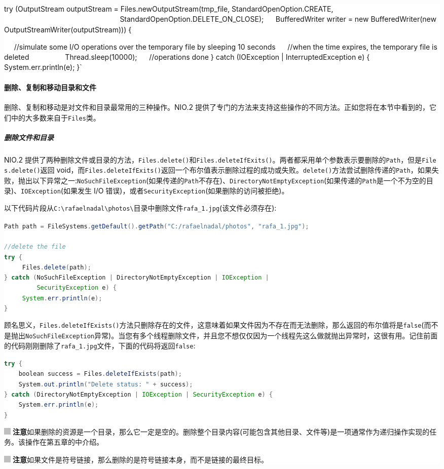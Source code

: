 try (OutputStream outputStream = Files.newOutputStream(tmp_file, StandardOpenOption.CREATE,
                                                          StandardOpenOption.DELETE_ON_CLOSE);
     BufferedWriter writer = new BufferedWriter(new OutputStreamWriter(outputStream))) {

     //simulate some I/O operations over the temporary file by sleeping 10 seconds
     //when the time expires, the temporary file is deleted            
     Thread.sleep(10000);
     //operations done
} catch (IOException | InterruptedException e) {
     System.err.println(e);
}`

#### 删除、复制和移动目录和文件

删除、复制和移动是对文件和目录最常用的三种操作。NIO.2 提供了专门的方法来支持这些操作的不同方法。正如您将在本节中看到的，它们中的大多数来自于`Files`类。

##### 删除文件和目录

NIO.2 提供了两种删除文件或目录的方法，`Files.delete()`和`Files.deleteIfExits()`。两者都采用单个参数表示要删除的`Path`，但是`Files.delete()`返回 void，而`Files.deleteIfExits()`返回一个布尔值表示删除过程的成功或失败。`delete()`方法尝试删除传递的`Path`，如果失败，抛出以下异常之一:`NoSuchFileException`(如果传递的`Path`不存在)、`DirectoryNotEmptyException`(如果传递的`Path`是一个不为空的目录)、`IOException`(如果发生 I/O 错误)，或者`SecurityException`(如果删除的访问被拒绝)。

以下代码片段从`C:\rafaelnadal\photos\`目录中删除文件`rafa_1.jpg`(该文件必须存在):

```java
Path path = FileSystems.getDefault().getPath("C:/rafaelnadal/photos", "rafa_1.jpg");

//delete the file
try {
     Files.delete(path);
} catch (NoSuchFileException | DirectoryNotEmptyException | IOException |
         SecurityException e) {
     System.err.println(e);
}
```

顾名思义，`Files.deleteIfExists()`方法只删除存在的文件，这意味着如果文件因为不存在而无法删除，那么返回的布尔值将是`false`(而不是抛出`NoSuchFileException`异常)。当您有多个线程删除文件，并且您不想仅仅因为一个线程先这么做就抛出异常时，这很有用。记住前面的代码刚刚删除了`rafa_1.jpg`文件，下面的代码将返回`false`:

```java
try {
    boolean success = Files.deleteIfExists(path);
    System.out.println("Delete status: " + success);
} catch (DirectoryNotEmptyException | IOException | SecurityException e) {
    System.err.println(e);
}
```

![Image](img/square.jpg) **注意**如果删除的资源是一个目录，那么它一定是空的。删除整个目录内容(可能包含其他目录、文件等)是一项通常作为递归操作实现的任务。该操作在第五章的中介绍。

![Image](img/square.jpg) **注意**如果文件是符号链接，那么删除的是符号链接本身，而不是链接的最终目标。
